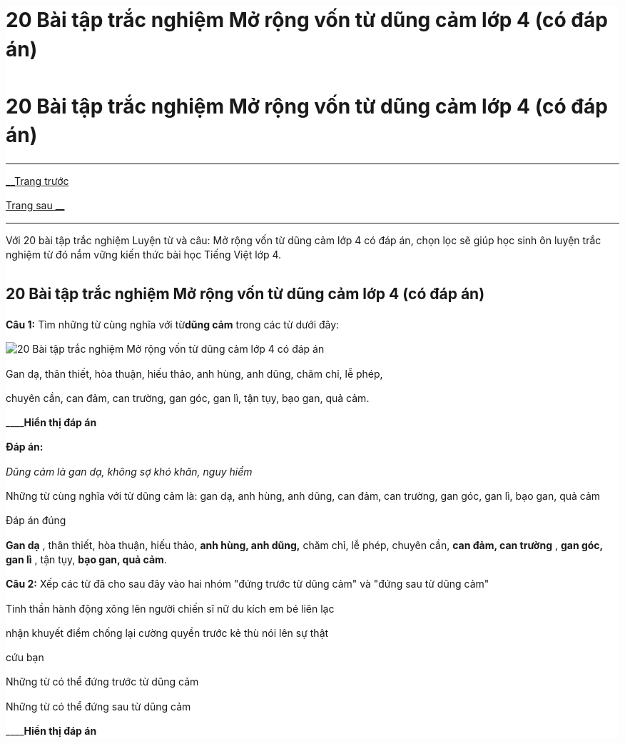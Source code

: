 # 20 Bài tập trắc nghiệm Mở rộng vốn từ dũng cảm lớp 4 (có đáp án)

# 20 Bài tập trắc nghiệm Mở rộng vốn từ dũng cảm lớp 4 (có đáp án)

* * *

[__Trang trước](https://vietjack.com/tieng-viet-lop-4/bai-tap-trac-nghiem-tieng-viet-lop-4.jsp)

[Trang sau __](https://vietjack.com/tieng-viet-lop-4/bai-tap-trac-nghiem-tieng-viet-lop-4.jsp)

* * *

Với 20 bài tập trắc nghiệm Luyện từ và câu: Mở rộng vốn từ dũng cảm lớp 4 có đáp án, chọn lọc sẽ giúp học sinh ôn luyện trắc nghiệm từ đó nắm vững kiến thức bài học Tiếng Việt lớp 4.

## 20 Bài tập trắc nghiệm Mở rộng vốn từ dũng cảm lớp 4 (có đáp án)

**Câu 1:** Tìm những từ cùng nghĩa với từ**dũng cảm** trong các từ dưới đây:

![20 Bài tập trắc nghiệm Mở rộng vốn từ dũng cảm lớp 4 có đáp án](https://vietjack.com/tieng-viet-lop-4/images/trac-nghiem-luyen-tu-va-cau-mo-rong-von-tu-dung-cam-118451.PNG)

Gan dạ, thân thiết, hòa thuận, hiếu thảo, anh hùng, anh dũng, chăm chỉ, lễ phép,

chuyên cần, can đảm, can trường, gan góc, gan lì, tận tụy, bạo gan, quả cảm.

____**Hiển thị đáp án**

**Đáp án:**

_Dũng cảm là gan dạ, không sợ khó khăn, nguy hiểm_

Những từ cùng nghĩa với từ dũng cảm là: gan dạ, anh hùng, anh dũng, can đảm, can trường, gan góc, gan lì, bạo gan, quả cảm

Đáp án đúng

**Gan dạ** , thân thiết, hòa thuận, hiếu thảo, **anh hùng, anh dũng,** chăm chỉ, lễ phép, chuyên cần, **can đảm, can trường** , **gan góc, gan lì** , tận tụy, **bạo gan, quả cảm**.

**Câu 2:** Xếp các từ đã cho sau đây vào hai nhóm "đứng trước từ dũng cảm" và "đứng sau từ dũng cảm"

Tinh thần hành động xông lên người chiến sĩ nữ du kích em bé liên lạc

nhận khuyết điểm chống lại cường quyền trước kẻ thù nói lên sự thật

cứu bạn

Những từ có thể đứng trước từ dũng cảm

Những từ có thể đứng sau từ dũng cảm

____**Hiển thị đáp án**
